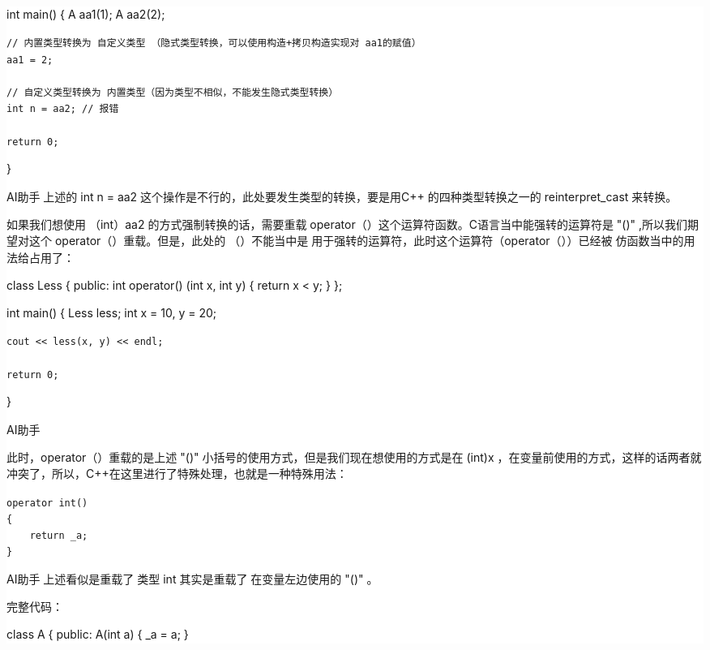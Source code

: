 int main()
{
	A aa1(1);
	A aa2(2);
	
	// 内置类型转换为 自定义类型 （隐式类型转换，可以使用构造+拷贝构造实现对 aa1的赋值）
	aa1 = 2;
 
	// 自定义类型转换为 内置类型（因为类型不相似，不能发生隐式类型转换）
	int n = aa2; // 报错
 
	return 0;
}

AI助手
上述的 int n = aa2 这个操作是不行的，此处要发生类型的转换，要是用C++ 的四种类型转换之一的 reinterpret_cast 来转换。

如果我们想使用 （int）aa2 的方式强制转换的话，需要重载 operator（）这个运算符函数。C语言当中能强转的运算符是 "()" ,所以我们期望对这个 operator（）重载。但是，此处的  （）不能当中是 用于强转的运算符，此时这个运算符（operator（））已经被 仿函数当中的用法给占用了：

class Less
{
public:
	int operator() (int x, int y)
	{
		return x < y;
	}
};
 
int main()
{
	Less less;
	int x = 10, y = 20;
 
	cout << less(x, y) << endl;
 
	return 0;
}

AI助手


此时，operator（）重载的是上述 "()" 小括号的使用方式，但是我们现在想使用的方式是在 (int)x ，在变量前使用的方式，这样的话两者就冲突了，所以，C++在这里进行了特殊处理，也就是一种特殊用法：
 

	operator int()
	{
		return _a;
	}
AI助手
上述看似是重载了 类型 int 其实是重载了 在变量左边使用的 "()" 。

完整代码：
 

class A
{
public:
	A(int a)
	{
		_a = a;
	}
 